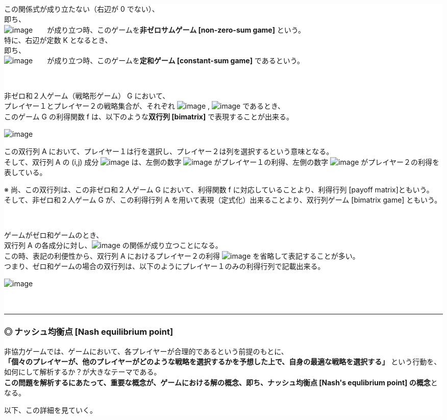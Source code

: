 この関係式が成り立たない（右辺が 0 でない）、<br>
即ち、<br>
![image](https://user-images.githubusercontent.com/25688193/36329943-26730f9a-13ab-11e8-8bf9-6d3a79d2f95c.png)　　が成り立つ時、このゲームを**非ゼロサムゲーム [non-zero-sum game]** という。<br>
特に、右辺が定数 K となるとき、<br>
即ち、<br>
![image](https://user-images.githubusercontent.com/25688193/36330114-c7691d5e-13ab-11e8-953b-4528953fac43.png)　　が成り立つ時、このゲームを**定和ゲーム [constant-sum game]** であるという。

<br>



非ゼロ和２人ゲーム（戦略形ゲーム） G において、<br>
プレイヤー１とプレイヤー２の戦略集合が、それぞれ ![image](https://user-images.githubusercontent.com/25688193/36345181-682cc610-1469-11e8-8a7c-162215534634.png) , ![image](https://user-images.githubusercontent.com/25688193/36345186-7c6033d8-1469-11e8-82fe-f009e385a36d.png) であるとき、<br>
このゲーム G の利得関数 f は、以下のような**双行列 [bimatrix]** で表現することが出来る。

![image](https://user-images.githubusercontent.com/25688193/36341324-b81de1c0-142f-11e8-8a57-57bf2be314d8.png)

この双行列 A において、プレイヤー１は行を選択し、プレイヤー２は列を選択するという意味となる。<br>
そして、双行列 A の (i,j) 成分 ![image](https://user-images.githubusercontent.com/25688193/36341329-d94a9118-142f-11e8-8c5b-4a4272f0c359.png) は、左側の数字 ![image](https://user-images.githubusercontent.com/25688193/36341343-136f324a-1430-11e8-9c61-8193626d3407.png) がプレイヤー１の利得、左側の数字 ![image](https://user-images.githubusercontent.com/25688193/36341345-26c2f390-1430-11e8-9e7d-8215a7401f02.png) がプレイヤー２の利得を表している。<br>

※ 尚、この双行列は、この非ゼロ和２人ゲーム G において、利得関数 f に対応していることより、利得行列 [payoff matrix]ともいう。<br>
そして、非ゼロ和２人ゲーム G が、この利得行列 A を用いて表現（定式化）出来ることより、双行列ゲーム [bimatrix game] ともいう。<br>

<br>



ゲームがゼロ和ゲームのとき、<br>
双行列 A の各成分に対し、![image](https://user-images.githubusercontent.com/25688193/36341429-795a3e6e-1431-11e8-8caa-2c648dd7d79a.png) の関係が成り立つことになる。<br>
この時、表記の利便性から、双行列 A におけるプレイヤー２の利得 ![image](https://user-images.githubusercontent.com/25688193/36341345-26c2f390-1430-11e8-9e7d-8215a7401f02.png) を省略して表記することが多い。<br>
つまり、ゼロ和ゲームの場合の双行列は、以下のようにプレイヤー１のみの利得行列で記載出来る。

![image](https://user-images.githubusercontent.com/25688193/36341433-9c059008-1431-11e8-9d44-371610ab9984.png)

<br>

---

<a id="ID_1-3-1"></a>

### ◎ ナッシュ均衡点 [Nash equilibrium point]
非協力ゲームでは、ゲームにおいて、各プレイヤーが合理的であるという前提のもとに、<br>
**「個々のプレイヤーが、他のプレイヤーがどのような戦略を選択するかを予想した上で、自身の最適な戦略を選択する」** という行動を、
如何にして解析するか？が大きなテーマである。<br>
**この問題を解析するにあたって、重要な概念が、ゲームにおける解の概念、即ち、ナッシュ均衡点 [Nash's equlibrium point] の概念**となる。

以下、この詳細を見ていく。
